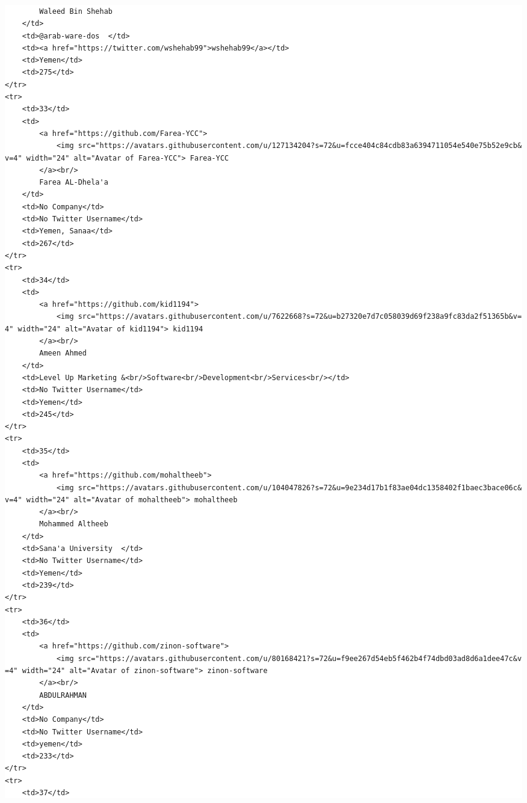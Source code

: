 			Waleed Bin Shehab
		</td>
		<td>@arab-ware-dos  </td>
		<td><a href="https://twitter.com/wshehab99">wshehab99</a></td>
		<td>Yemen</td>
		<td>275</td>
	</tr>
	<tr>
		<td>33</td>
		<td>
			<a href="https://github.com/Farea-YCC">
				<img src="https://avatars.githubusercontent.com/u/127134204?s=72&u=fcce404c84cdb83a6394711054e540e75b52e9cb&v=4" width="24" alt="Avatar of Farea-YCC"> Farea-YCC
			</a><br/>
			Farea AL-Dhela'a
		</td>
		<td>No Company</td>
		<td>No Twitter Username</td>
		<td>Yemen, Sanaa</td>
		<td>267</td>
	</tr>
	<tr>
		<td>34</td>
		<td>
			<a href="https://github.com/kid1194">
				<img src="https://avatars.githubusercontent.com/u/7622668?s=72&u=b27320e7d7c058039d69f238a9fc83da2f51365b&v=4" width="24" alt="Avatar of kid1194"> kid1194
			</a><br/>
			Ameen Ahmed
		</td>
		<td>Level Up Marketing &<br/>Software<br/>Development<br/>Services<br/></td>
		<td>No Twitter Username</td>
		<td>Yemen</td>
		<td>245</td>
	</tr>
	<tr>
		<td>35</td>
		<td>
			<a href="https://github.com/mohaltheeb">
				<img src="https://avatars.githubusercontent.com/u/104047826?s=72&u=9e234d17b1f83ae04dc1358402f1baec3bace06c&v=4" width="24" alt="Avatar of mohaltheeb"> mohaltheeb
			</a><br/>
			Mohammed Altheeb 
		</td>
		<td>Sana'a University  </td>
		<td>No Twitter Username</td>
		<td>Yemen</td>
		<td>239</td>
	</tr>
	<tr>
		<td>36</td>
		<td>
			<a href="https://github.com/zinon-software">
				<img src="https://avatars.githubusercontent.com/u/80168421?s=72&u=f9ee267d54eb5f462b4f74dbd03ad8d6a1dee47c&v=4" width="24" alt="Avatar of zinon-software"> zinon-software
			</a><br/>
			ABDULRAHMAN
		</td>
		<td>No Company</td>
		<td>No Twitter Username</td>
		<td>yemen</td>
		<td>233</td>
	</tr>
	<tr>
		<td>37</td>